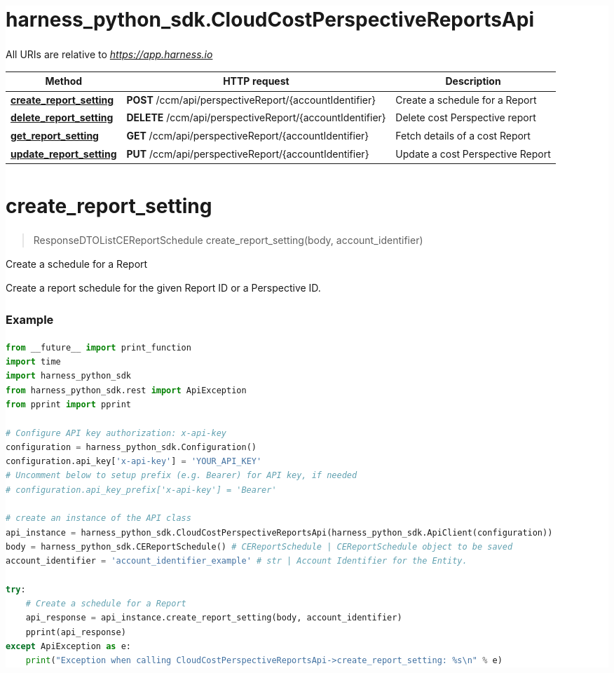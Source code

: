 # harness_python_sdk.CloudCostPerspectiveReportsApi

All URIs are relative to *https://app.harness.io*

Method | HTTP request | Description
------------- | ------------- | -------------
[**create_report_setting**](CloudCostPerspectiveReportsApi.md#create_report_setting) | **POST** /ccm/api/perspectiveReport/{accountIdentifier} | Create a schedule for a Report
[**delete_report_setting**](CloudCostPerspectiveReportsApi.md#delete_report_setting) | **DELETE** /ccm/api/perspectiveReport/{accountIdentifier} | Delete cost Perspective report
[**get_report_setting**](CloudCostPerspectiveReportsApi.md#get_report_setting) | **GET** /ccm/api/perspectiveReport/{accountIdentifier} | Fetch details of a cost Report
[**update_report_setting**](CloudCostPerspectiveReportsApi.md#update_report_setting) | **PUT** /ccm/api/perspectiveReport/{accountIdentifier} | Update a cost Perspective Report

# **create_report_setting**
> ResponseDTOListCEReportSchedule create_report_setting(body, account_identifier)

Create a schedule for a Report

Create a report schedule for the given Report ID or a Perspective ID.

### Example
```python
from __future__ import print_function
import time
import harness_python_sdk
from harness_python_sdk.rest import ApiException
from pprint import pprint

# Configure API key authorization: x-api-key
configuration = harness_python_sdk.Configuration()
configuration.api_key['x-api-key'] = 'YOUR_API_KEY'
# Uncomment below to setup prefix (e.g. Bearer) for API key, if needed
# configuration.api_key_prefix['x-api-key'] = 'Bearer'

# create an instance of the API class
api_instance = harness_python_sdk.CloudCostPerspectiveReportsApi(harness_python_sdk.ApiClient(configuration))
body = harness_python_sdk.CEReportSchedule() # CEReportSchedule | CEReportSchedule object to be saved
account_identifier = 'account_identifier_example' # str | Account Identifier for the Entity.

try:
    # Create a schedule for a Report
    api_response = api_instance.create_report_setting(body, account_identifier)
    pprint(api_response)
except ApiException as e:
    print("Exception when calling CloudCostPerspectiveReportsApi->create_report_setting: %s\n" % e)
```
